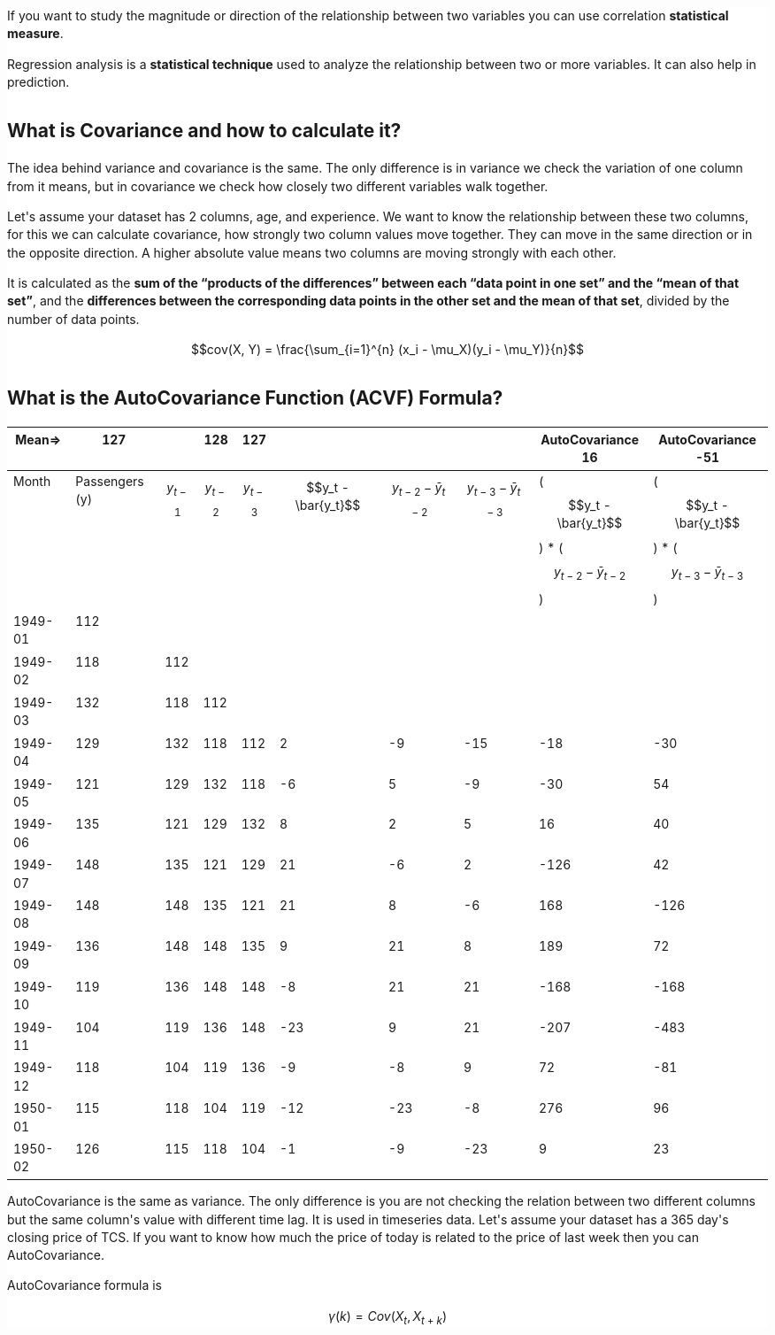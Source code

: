 If you want to study the magnitude or direction of the relationship between two variables you can use correlation **statistical measure**.

Regression analysis is a **statistical technique** used to analyze the relationship between two or more variables. It can also help in prediction.

## What is Covariance and how to calculate it?
The idea behind variance and covariance is the same. The only difference is in variance we check the variation of one column from it means, but in covariance we check how closely two different variables walk together.

Let's assume your dataset has 2 columns, age, and experience. We want to know the relationship between these two columns, for this we can calculate covariance, how strongly two column values move together. They can move in the same direction or in the opposite direction. A higher absolute value means two columns are moving strongly with each other.

It is calculated as the **sum of the “products of the differences” between each “data point in one set” and the “mean of that set”**, and the **differences between the corresponding data points in the other set and the mean of that set**, divided by the number of data points.

$$cov(X, Y) = \frac{\sum_{i=1}^{n} (x_i - \mu_X)(y_i - \mu_Y)}{n}$$

## What is the AutoCovariance Function (ACVF) Formula?

Mean=> | 127 |  | 128 | 127 |  |  |  | AutoCovariance 16 | AutoCovariance -51
--- | --- | --- | --- | --- | --- | --- | --- | --- | ---
Month | Passengers (y) | $$y_{t-1}$$ | $$y_{t-2}$$ | $$y_{t-3}$$ | $$y_t - \bar{y_t}$$ | $$y_{t-2} - \bar{y}_{t-2}$$ | $$y_{t-3} - \bar{y}_{t-3}$$ | ($$y_t - \bar{y_t}$$) * ($$y_{t-2} - \bar{y}_{t-2}$$) | ($$y_t - \bar{y_t}$$) * ($$y_{t-3} - \bar{y}_{t-3}$$)
1949-01 | 112 |  |  |  |  |  |  |  |
1949-02 | 118 | 112 |  |  |  |  |  |  |
1949-03 | 132 | 118 | 112 |  |  |  |  |  |
1949-04 | 129 | 132 | 118 | 112 | 2 | -9 | -15 | -18 | -30
1949-05 | 121 | 129 | 132 | 118 | -6 | 5 | -9 | -30 | 54
1949-06 | 135 | 121 | 129 | 132 | 8 | 2 | 5 | 16 | 40
1949-07 | 148 | 135 | 121 | 129 | 21 | -6 | 2 | -126 | 42
1949-08 | 148 | 148 | 135 | 121 | 21 | 8 | -6 | 168 | -126
1949-09 | 136 | 148 | 148 | 135 | 9 | 21 | 8 | 189 | 72
1949-10 | 119 | 136 | 148 | 148 | -8 | 21 | 21 | -168 | -168
1949-11 | 104 | 119 | 136 | 148 | -23 | 9 | 21 | -207 | -483
1949-12 | 118 | 104 | 119 | 136 | -9 | -8 | 9 | 72 | -81
1950-01 | 115 | 118 | 104 | 119 | -12 | -23 | -8 | 276 | 96
1950-02 | 126 | 115 | 118 | 104 | -1 | -9 | -23 | 9 | 23


AutoCovariance is the same as variance. The only difference is you are not checking the relation between two different columns but the same column's value with different time lag. It is used in timeseries data. Let's assume your dataset has a 365 day's closing price of TCS. If you want to know how much the price of today is related to the price of last week then you can AutoCovariance.

AutoCovariance formula is

$$\gamma(k) = Cov(X_t, X_{t+k})$$
